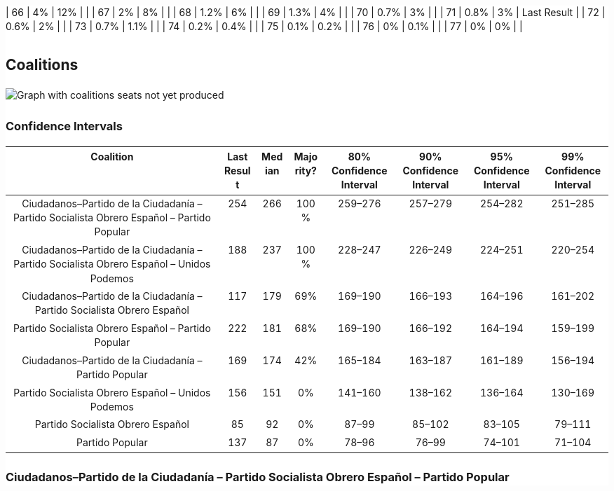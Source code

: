 | 66 | 4% | 12% |  |
| 67 | 2% | 8% |  |
| 68 | 1.2% | 6% |  |
| 69 | 1.3% | 4% |  |
| 70 | 0.7% | 3% |  |
| 71 | 0.8% | 3% | Last Result |
| 72 | 0.6% | 2% |  |
| 73 | 0.7% | 1.1% |  |
| 74 | 0.2% | 0.4% |  |
| 75 | 0.1% | 0.2% |  |
| 76 | 0% | 0.1% |  |
| 77 | 0% | 0% |  |


## Coalitions

![Graph with coalitions seats not yet produced](2018-01-08-SimpleLógica-coalitions-seats.png "Coalitions Seats")

### Confidence Intervals

| Coalition | Last Result | Median | Majority? | 80% Confidence Interval | 90% Confidence Interval | 95% Confidence Interval | 99% Confidence Interval |
|:---------:|:-----------:|:------:|:---------:|:-----------------------:|:-----------------------:|:-----------------------:|:-----------------------:|
| Ciudadanos–Partido de la Ciudadanía – Partido Socialista Obrero Español – Partido Popular | 254 | 266 | 100% | 259–276 | 257–279 | 254–282 | 251–285 |
| Ciudadanos–Partido de la Ciudadanía – Partido Socialista Obrero Español – Unidos Podemos | 188 | 237 | 100% | 228–247 | 226–249 | 224–251 | 220–254 |
| Ciudadanos–Partido de la Ciudadanía – Partido Socialista Obrero Español | 117 | 179 | 69% | 169–190 | 166–193 | 164–196 | 161–202 |
| Partido Socialista Obrero Español – Partido Popular | 222 | 181 | 68% | 169–190 | 166–192 | 164–194 | 159–199 |
| Ciudadanos–Partido de la Ciudadanía – Partido Popular | 169 | 174 | 42% | 165–184 | 163–187 | 161–189 | 156–194 |
| Partido Socialista Obrero Español – Unidos Podemos | 156 | 151 | 0% | 141–160 | 138–162 | 136–164 | 130–169 |
| Partido Socialista Obrero Español | 85 | 92 | 0% | 87–99 | 85–102 | 83–105 | 79–111 |
| Partido Popular | 137 | 87 | 0% | 78–96 | 76–99 | 74–101 | 71–104 |

### Ciudadanos–Partido de la Ciudadanía – Partido Socialista Obrero Español – Partido Popular
